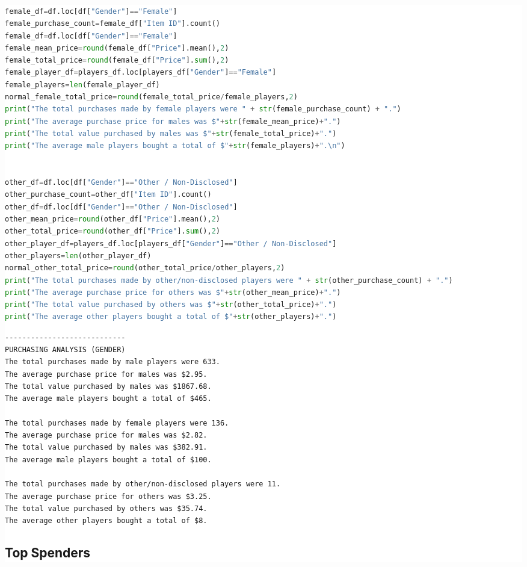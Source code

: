 ```python
female_df=df.loc[df["Gender"]=="Female"]
female_purchase_count=female_df["Item ID"].count()
female_df=df.loc[df["Gender"]=="Female"]
female_mean_price=round(female_df["Price"].mean(),2)
female_total_price=round(female_df["Price"].sum(),2)
female_player_df=players_df.loc[players_df["Gender"]=="Female"]
female_players=len(female_player_df)
normal_female_total_price=round(female_total_price/female_players,2)
print("The total purchases made by female players were " + str(female_purchase_count) + ".")
print("The average purchase price for males was $"+str(female_mean_price)+".")
print("The total value purchased by males was $"+str(female_total_price)+".")
print("The average male players bought a total of $"+str(female_players)+".\n")


other_df=df.loc[df["Gender"]=="Other / Non-Disclosed"]
other_purchase_count=other_df["Item ID"].count()
other_df=df.loc[df["Gender"]=="Other / Non-Disclosed"]
other_mean_price=round(other_df["Price"].mean(),2)
other_total_price=round(other_df["Price"].sum(),2)
other_player_df=players_df.loc[players_df["Gender"]=="Other / Non-Disclosed"]
other_players=len(other_player_df)
normal_other_total_price=round(other_total_price/other_players,2)
print("The total purchases made by other/non-disclosed players were " + str(other_purchase_count) + ".")
print("The average purchase price for others was $"+str(other_mean_price)+".")
print("The total value purchased by others was $"+str(other_total_price)+".")
print("The average other players bought a total of $"+str(other_players)+".")


```

    ----------------------------
    PURCHASING ANALYSIS (GENDER)
    The total purchases made by male players were 633.
    The average purchase price for males was $2.95.
    The total value purchased by males was $1867.68.
    The average male players bought a total of $465.
    
    The total purchases made by female players were 136.
    The average purchase price for males was $2.82.
    The total value purchased by males was $382.91.
    The average male players bought a total of $100.
    
    The total purchases made by other/non-disclosed players were 11.
    The average purchase price for others was $3.25.
    The total value purchased by others was $35.74.
    The average other players bought a total of $8.
    

## Top Spenders

